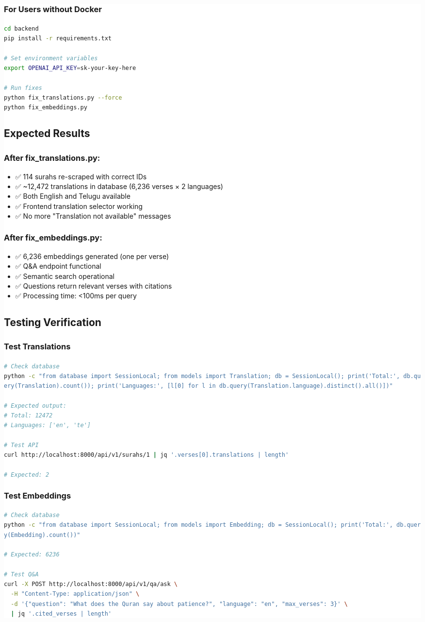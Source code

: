 ### For Users without Docker

```bash
cd backend
pip install -r requirements.txt

# Set environment variables
export OPENAI_API_KEY=sk-your-key-here

# Run fixes
python fix_translations.py --force
python fix_embeddings.py
```

## Expected Results

### After fix_translations.py:
- ✅ 114 surahs re-scraped with correct IDs
- ✅ ~12,472 translations in database (6,236 verses × 2 languages)
- ✅ Both English and Telugu available
- ✅ Frontend translation selector working
- ✅ No more "Translation not available" messages

### After fix_embeddings.py:
- ✅ 6,236 embeddings generated (one per verse)
- ✅ Q&A endpoint functional
- ✅ Semantic search operational
- ✅ Questions return relevant verses with citations
- ✅ Processing time: <100ms per query

## Testing Verification

### Test Translations
```bash
# Check database
python -c "from database import SessionLocal; from models import Translation; db = SessionLocal(); print('Total:', db.query(Translation).count()); print('Languages:', [l[0] for l in db.query(Translation.language).distinct().all()])"

# Expected output:
# Total: 12472
# Languages: ['en', 'te']

# Test API
curl http://localhost:8000/api/v1/surahs/1 | jq '.verses[0].translations | length'

# Expected: 2
```

### Test Embeddings
```bash
# Check database
python -c "from database import SessionLocal; from models import Embedding; db = SessionLocal(); print('Total:', db.query(Embedding).count())"

# Expected: 6236

# Test Q&A
curl -X POST http://localhost:8000/api/v1/qa/ask \
  -H "Content-Type: application/json" \
  -d '{"question": "What does the Quran say about patience?", "language": "en", "max_verses": 3}' \
  | jq '.cited_verses | length'
```